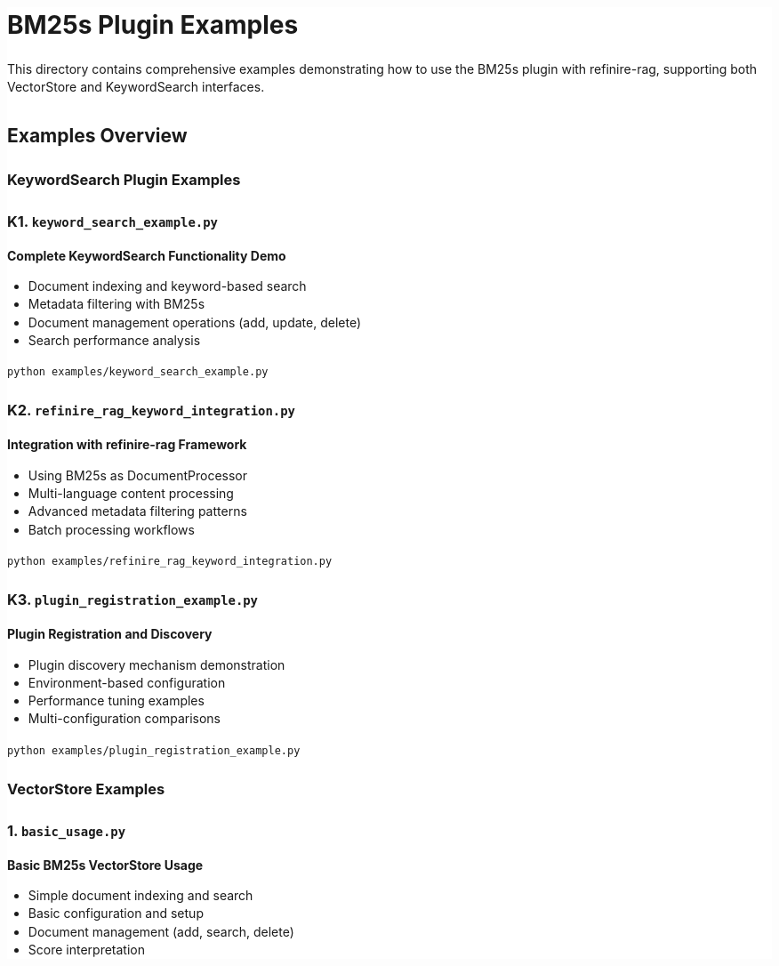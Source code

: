 # BM25s Plugin Examples

This directory contains comprehensive examples demonstrating how to use the BM25s plugin with refinire-rag, supporting both VectorStore and KeywordSearch interfaces.

## Examples Overview

### KeywordSearch Plugin Examples

### K1. `keyword_search_example.py`
**Complete KeywordSearch Functionality Demo**
- Document indexing and keyword-based search
- Metadata filtering with BM25s
- Document management operations (add, update, delete)
- Search performance analysis

```bash
python examples/keyword_search_example.py
```

### K2. `refinire_rag_keyword_integration.py`
**Integration with refinire-rag Framework**
- Using BM25s as DocumentProcessor
- Multi-language content processing
- Advanced metadata filtering patterns
- Batch processing workflows

```bash
python examples/refinire_rag_keyword_integration.py
```

### K3. `plugin_registration_example.py`
**Plugin Registration and Discovery**
- Plugin discovery mechanism demonstration
- Environment-based configuration
- Performance tuning examples
- Multi-configuration comparisons

```bash
python examples/plugin_registration_example.py
```

### VectorStore Examples

### 1. `basic_usage.py`
**Basic BM25s VectorStore Usage**
- Simple document indexing and search
- Basic configuration and setup
- Document management (add, search, delete)
- Score interpretation
